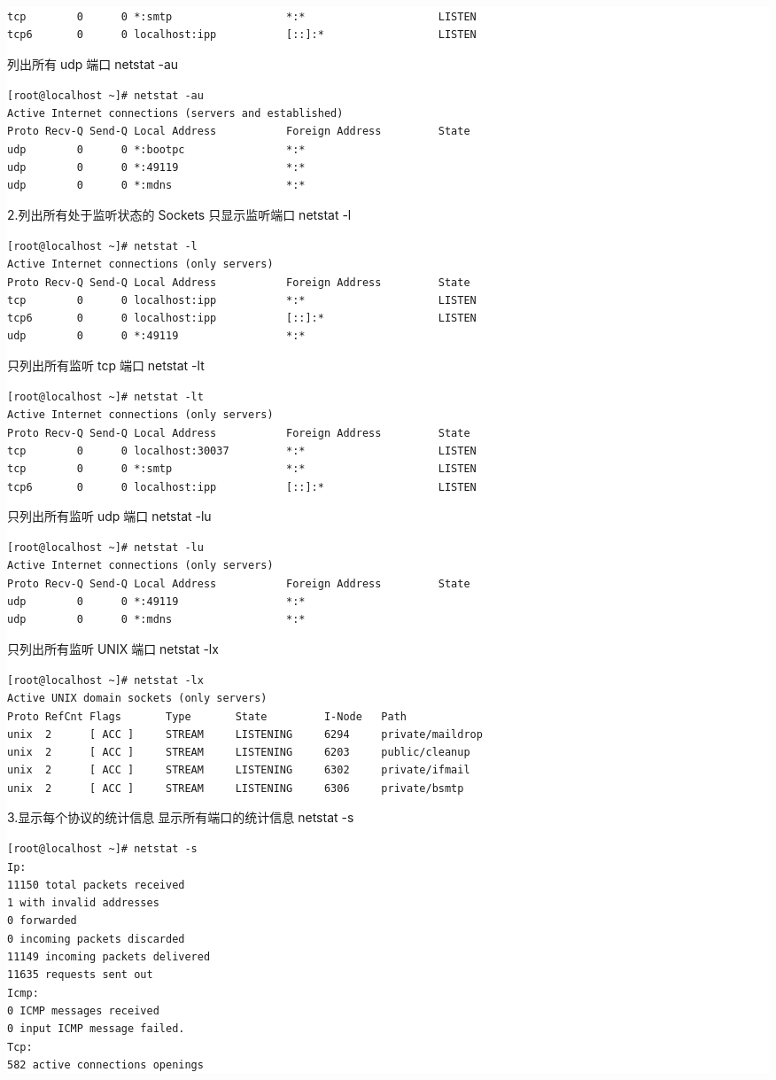 ~~~
tcp        0      0 *:smtp                  *:*                     LISTEN
tcp6       0      0 localhost:ipp           [::]:*                  LISTEN
~~~
列出所有 udp 端口 netstat -au
~~~
[root@localhost ~]# netstat -au
Active Internet connections (servers and established)
Proto Recv-Q Send-Q Local Address           Foreign Address         State
udp        0      0 *:bootpc                *:*
udp        0      0 *:49119                 *:*
udp        0      0 *:mdns                  *:*
~~~
2.列出所有处于监听状态的 Sockets
只显示监听端口 netstat -l
~~~
[root@localhost ~]# netstat -l
Active Internet connections (only servers)
Proto Recv-Q Send-Q Local Address           Foreign Address         State
tcp        0      0 localhost:ipp           *:*                     LISTEN
tcp6       0      0 localhost:ipp           [::]:*                  LISTEN
udp        0      0 *:49119                 *:*
~~~
只列出所有监听 tcp 端口 netstat -lt
~~~
[root@localhost ~]# netstat -lt
Active Internet connections (only servers)
Proto Recv-Q Send-Q Local Address           Foreign Address         State
tcp        0      0 localhost:30037         *:*                     LISTEN
tcp        0      0 *:smtp                  *:*                     LISTEN
tcp6       0      0 localhost:ipp           [::]:*                  LISTEN
~~~
只列出所有监听 udp 端口 netstat -lu
~~~
[root@localhost ~]# netstat -lu
Active Internet connections (only servers)
Proto Recv-Q Send-Q Local Address           Foreign Address         State
udp        0      0 *:49119                 *:*
udp        0      0 *:mdns                  *:*
~~~
只列出所有监听 UNIX 端口 netstat -lx
~~~
[root@localhost ~]# netstat -lx
Active UNIX domain sockets (only servers)
Proto RefCnt Flags       Type       State         I-Node   Path
unix  2      [ ACC ]     STREAM     LISTENING     6294     private/maildrop
unix  2      [ ACC ]     STREAM     LISTENING     6203     public/cleanup
unix  2      [ ACC ]     STREAM     LISTENING     6302     private/ifmail
unix  2      [ ACC ]     STREAM     LISTENING     6306     private/bsmtp
~~~
3.显示每个协议的统计信息
显示所有端口的统计信息 netstat -s
~~~
[root@localhost ~]# netstat -s
Ip:
11150 total packets received
1 with invalid addresses
0 forwarded
0 incoming packets discarded
11149 incoming packets delivered
11635 requests sent out
Icmp:
0 ICMP messages received
0 input ICMP message failed.
Tcp:
582 active connections openings
~~~